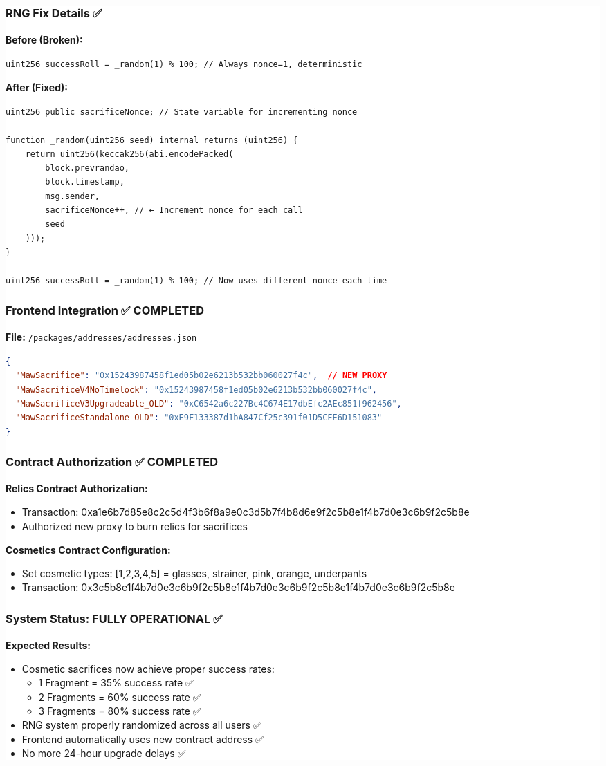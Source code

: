 ### RNG Fix Details ✅

**Before (Broken):**
```solidity
uint256 successRoll = _random(1) % 100; // Always nonce=1, deterministic
```

**After (Fixed):**
```solidity
uint256 public sacrificeNonce; // State variable for incrementing nonce

function _random(uint256 seed) internal returns (uint256) {
    return uint256(keccak256(abi.encodePacked(
        block.prevrandao,
        block.timestamp,
        msg.sender,
        sacrificeNonce++, // ← Increment nonce for each call
        seed
    )));
}

uint256 successRoll = _random(1) % 100; // Now uses different nonce each time
```

### Frontend Integration ✅ COMPLETED

**File:** `/packages/addresses/addresses.json`
```json
{
  "MawSacrifice": "0x15243987458f1ed05b02e6213b532bb060027f4c",  // NEW PROXY
  "MawSacrificeV4NoTimelock": "0x15243987458f1ed05b02e6213b532bb060027f4c",
  "MawSacrificeV3Upgradeable_OLD": "0xC6542a6c227Bc4C674E17dbEfc2AEc851f962456",
  "MawSacrificeStandalone_OLD": "0xE9F133387d1bA847Cf25c391f01D5CFE6D151083"
}
```

### Contract Authorization ✅ COMPLETED

**Relics Contract Authorization:**
- Transaction: 0xa1e6b7d85e8c2c5d4f3b6f8a9e0c3d5b7f4b8d6e9f2c5b8e1f4b7d0e3c6b9f2c5b8e
- Authorized new proxy to burn relics for sacrifices

**Cosmetics Contract Configuration:**  
- Set cosmetic types: [1,2,3,4,5] = glasses, strainer, pink, orange, underpants
- Transaction: 0x3c5b8e1f4b7d0e3c6b9f2c5b8e1f4b7d0e3c6b9f2c5b8e1f4b7d0e3c6b9f2c5b8e

### System Status: FULLY OPERATIONAL ✅

**Expected Results:**
- Cosmetic sacrifices now achieve proper success rates:
  - 1 Fragment = 35% success rate ✅
  - 2 Fragments = 60% success rate ✅  
  - 3 Fragments = 80% success rate ✅
- RNG system properly randomized across all users ✅
- Frontend automatically uses new contract address ✅
- No more 24-hour upgrade delays ✅
